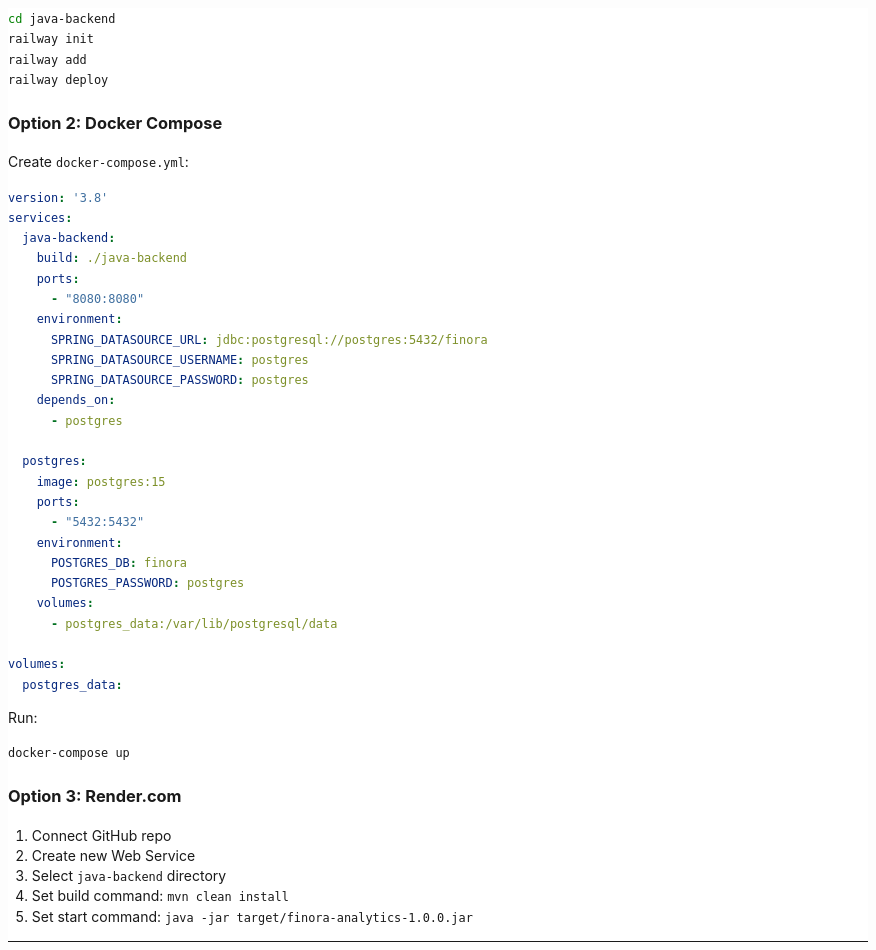 ```bash
cd java-backend
railway init
railway add
railway deploy
```

### Option 2: Docker Compose

Create `docker-compose.yml`:

```yaml
version: '3.8'
services:
  java-backend:
    build: ./java-backend
    ports:
      - "8080:8080"
    environment:
      SPRING_DATASOURCE_URL: jdbc:postgresql://postgres:5432/finora
      SPRING_DATASOURCE_USERNAME: postgres
      SPRING_DATASOURCE_PASSWORD: postgres
    depends_on:
      - postgres

  postgres:
    image: postgres:15
    ports:
      - "5432:5432"
    environment:
      POSTGRES_DB: finora
      POSTGRES_PASSWORD: postgres
    volumes:
      - postgres_data:/var/lib/postgresql/data

volumes:
  postgres_data:
```

Run:
```bash
docker-compose up
```

### Option 3: Render.com

1. Connect GitHub repo
2. Create new Web Service
3. Select `java-backend` directory
4. Set build command: `mvn clean install`
5. Set start command: `java -jar target/finora-analytics-1.0.0.jar`

---
